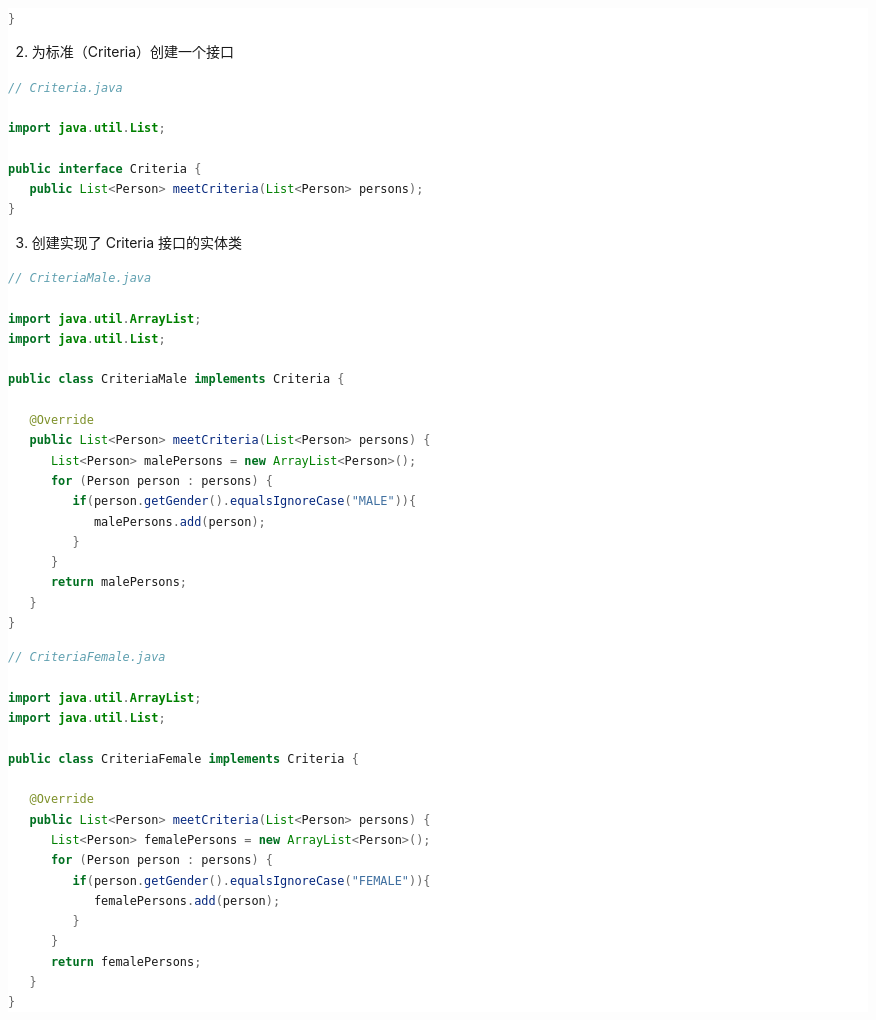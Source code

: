 ```java
}

```

2. 为标准（Criteria）创建一个接口
```java
// Criteria.java

import java.util.List;

public interface Criteria {
   public List<Person> meetCriteria(List<Person> persons);
}

```

3. 创建实现了 Criteria 接口的实体类
```java
// CriteriaMale.java

import java.util.ArrayList;
import java.util.List;

public class CriteriaMale implements Criteria {

   @Override
   public List<Person> meetCriteria(List<Person> persons) {
      List<Person> malePersons = new ArrayList<Person>();
      for (Person person : persons) {
         if(person.getGender().equalsIgnoreCase("MALE")){
            malePersons.add(person);
         }
      }
      return malePersons;
   }
}

```

```java
// CriteriaFemale.java

import java.util.ArrayList;
import java.util.List;

public class CriteriaFemale implements Criteria {

   @Override
   public List<Person> meetCriteria(List<Person> persons) {
      List<Person> femalePersons = new ArrayList<Person>();
      for (Person person : persons) {
         if(person.getGender().equalsIgnoreCase("FEMALE")){
            femalePersons.add(person);
         }
      }
      return femalePersons;
   }
}

```

